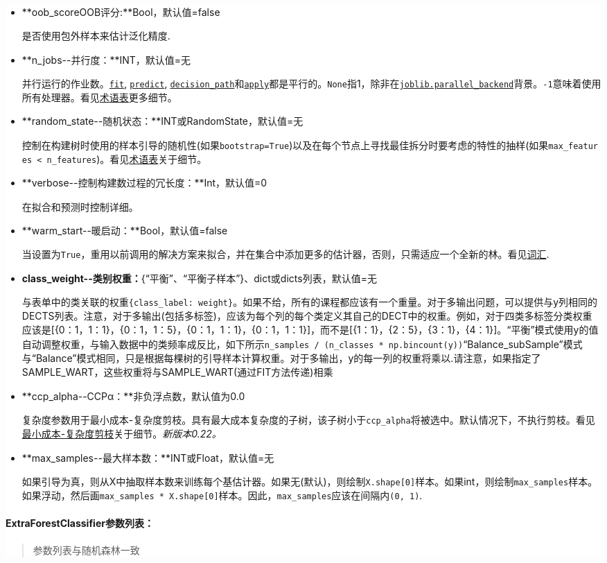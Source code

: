 - **oob_scoreOOB评分:**Bool，默认值=false

  是否使用包外样本来估计泛化精度.

- **n_jobs--并行度：**INT，默认值=无

  并行运行的作业数。[`fit`](https://scikit-learn.org/stable/modules/generated/sklearn.ensemble.RandomForestClassifier.html#sklearn.ensemble.RandomForestClassifier.fit), [`predict`](https://scikit-learn.org/stable/modules/generated/sklearn.ensemble.RandomForestClassifier.html#sklearn.ensemble.RandomForestClassifier.predict), [`decision_path`](https://scikit-learn.org/stable/modules/generated/sklearn.ensemble.RandomForestClassifier.html#sklearn.ensemble.RandomForestClassifier.decision_path)和[`apply`](https://scikit-learn.org/stable/modules/generated/sklearn.ensemble.RandomForestClassifier.html#sklearn.ensemble.RandomForestClassifier.apply)都是平行的。`None`指1，除非在[`joblib.parallel_backend`](https://joblib.readthedocs.io/en/latest/parallel.html#joblib.parallel_backend)背景。`-1`意味着使用所有处理器。看见[术语表](https://scikit-learn.org/stable/glossary.html#term-n-jobs)更多细节。

- **random_state--随机状态：**INT或RandomState，默认值=无

  控制在构建树时使用的样本引导的随机性(如果`bootstrap=True`)以及在每个节点上寻找最佳拆分时要考虑的特性的抽样(如果`max_features < n_features`)。看见[术语表](https://scikit-learn.org/stable/glossary.html#term-random-state)关于细节。

- **verbose--控制构建数过程的冗长度：**Int，默认值=0

  在拟合和预测时控制详细。

- **warm_start--暖启动：**Bool，默认值=false

  当设置为`True`，重用以前调用的解决方案来拟合，并在集合中添加更多的估计器，否则，只需适应一个全新的林。看见[词汇](https://scikit-learn.org/stable/glossary.html#term-warm-start).

- **class_weight--类别权重：**{“平衡”、“平衡子样本”}、dict或dicts列表，默认值=无

  与表单中的类关联的权重`{class_label: weight}`。如果不给，所有的课程都应该有一个重量。对于多输出问题，可以提供与y列相同的DECTS列表。注意，对于多输出(包括多标签)，应该为每个列的每个类定义其自己的DECT中的权重。例如，对于四类多标签分类权重应该是[{0：1，1：1}，{0：1，1：5}，{0：1，1：1}，{0：1，1：1}]，而不是[{1：1}，{2：5}，{3：1}，{4：1}]。“平衡”模式使用y的值自动调整权重，与输入数据中的类频率成反比，如下所示`n_samples / (n_classes * np.bincount(y))`“Balance_subSample”模式与“Balance”模式相同，只是根据每棵树的引导样本计算权重。对于多输出，y的每一列的权重将乘以.请注意，如果指定了SAMPLE_WART，这些权重将与SAMPLE_WART(通过FIT方法传递)相乘

- **ccp_alpha--CCPα：**非负浮点数，默认值为0.0

  复杂度参数用于最小成本-复杂度剪枝。具有最大成本复杂度的子树，该子树小于`ccp_alpha`将被选中。默认情况下，不执行剪枝。看见[最小成本-复杂度剪枝](https://scikit-learn.org/stable/modules/tree.html#minimal-cost-complexity-pruning)关于细节。*新版本0.22。*

- **max_samples--最大样本数：**INT或Float，默认值=无

  如果引导为真，则从X中抽取样本数来训练每个基估计器。如果无(默认)，则绘制`X.shape[0]`样本。如果int，则绘制`max_samples`样本。如果浮动，然后画`max_samples * X.shape[0]`样本。因此，`max_samples`应该在间隔内`(0, 1)`.

#### ExtraForestClassifier参数列表：

> 参数列表与随机森林一致